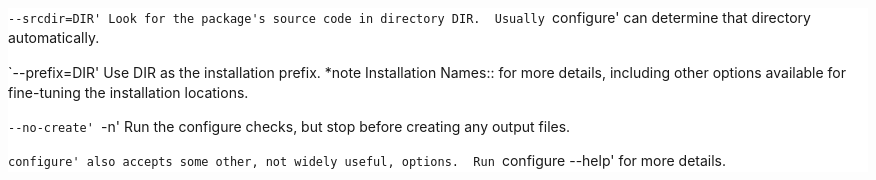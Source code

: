 `--srcdir=DIR'
     Look for the package's source code in directory DIR.  Usually
     `configure' can determine that directory automatically.

`--prefix=DIR'
     Use DIR as the installation prefix.  *note Installation Names::
     for more details, including other options available for fine-tuning
     the installation locations.

`--no-create'
`-n'
     Run the configure checks, but stop before creating any output
     files.

`configure' also accepts some other, not widely useful, options.  Run
`configure --help' for more details.
